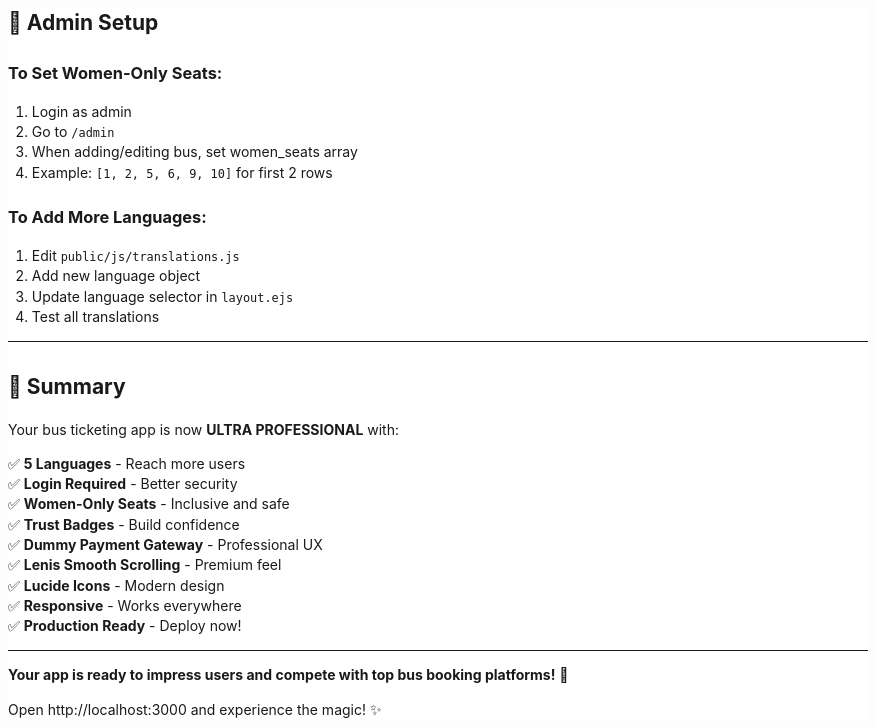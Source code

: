 ## 📝 Admin Setup

### To Set Women-Only Seats:
1. Login as admin
2. Go to `/admin`
3. When adding/editing bus, set women_seats array
4. Example: `[1, 2, 5, 6, 9, 10]` for first 2 rows

### To Add More Languages:
1. Edit `public/js/translations.js`
2. Add new language object
3. Update language selector in `layout.ejs`
4. Test all translations

---

## 🎊 Summary

Your bus ticketing app is now **ULTRA PROFESSIONAL** with:

✅ **5 Languages** - Reach more users  
✅ **Login Required** - Better security  
✅ **Women-Only Seats** - Inclusive and safe  
✅ **Trust Badges** - Build confidence  
✅ **Dummy Payment Gateway** - Professional UX  
✅ **Lenis Smooth Scrolling** - Premium feel  
✅ **Lucide Icons** - Modern design  
✅ **Responsive** - Works everywhere  
✅ **Production Ready** - Deploy now!  

---

**Your app is ready to impress users and compete with top bus booking platforms!** 🚀

Open http://localhost:3000 and experience the magic! ✨
